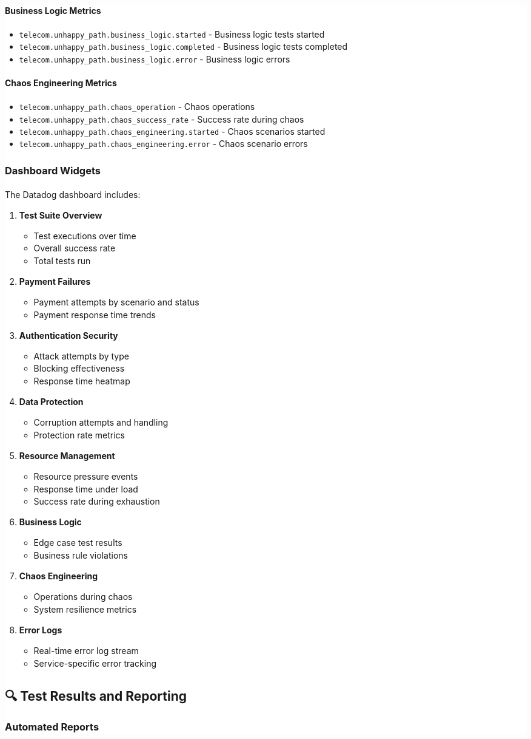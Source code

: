 #### Business Logic Metrics
- `telecom.unhappy_path.business_logic.started` - Business logic tests started
- `telecom.unhappy_path.business_logic.completed` - Business logic tests completed
- `telecom.unhappy_path.business_logic.error` - Business logic errors

#### Chaos Engineering Metrics
- `telecom.unhappy_path.chaos_operation` - Chaos operations
- `telecom.unhappy_path.chaos_success_rate` - Success rate during chaos
- `telecom.unhappy_path.chaos_engineering.started` - Chaos scenarios started
- `telecom.unhappy_path.chaos_engineering.error` - Chaos scenario errors

### Dashboard Widgets

The Datadog dashboard includes:

1. **Test Suite Overview**
   - Test executions over time
   - Overall success rate
   - Total tests run

2. **Payment Failures**
   - Payment attempts by scenario and status
   - Payment response time trends

3. **Authentication Security**
   - Attack attempts by type
   - Blocking effectiveness
   - Response time heatmap

4. **Data Protection**
   - Corruption attempts and handling
   - Protection rate metrics

5. **Resource Management**
   - Resource pressure events
   - Response time under load
   - Success rate during exhaustion

6. **Business Logic**
   - Edge case test results
   - Business rule violations

7. **Chaos Engineering**
   - Operations during chaos
   - System resilience metrics

8. **Error Logs**
   - Real-time error log stream
   - Service-specific error tracking

## 🔍 Test Results and Reporting

### Automated Reports

